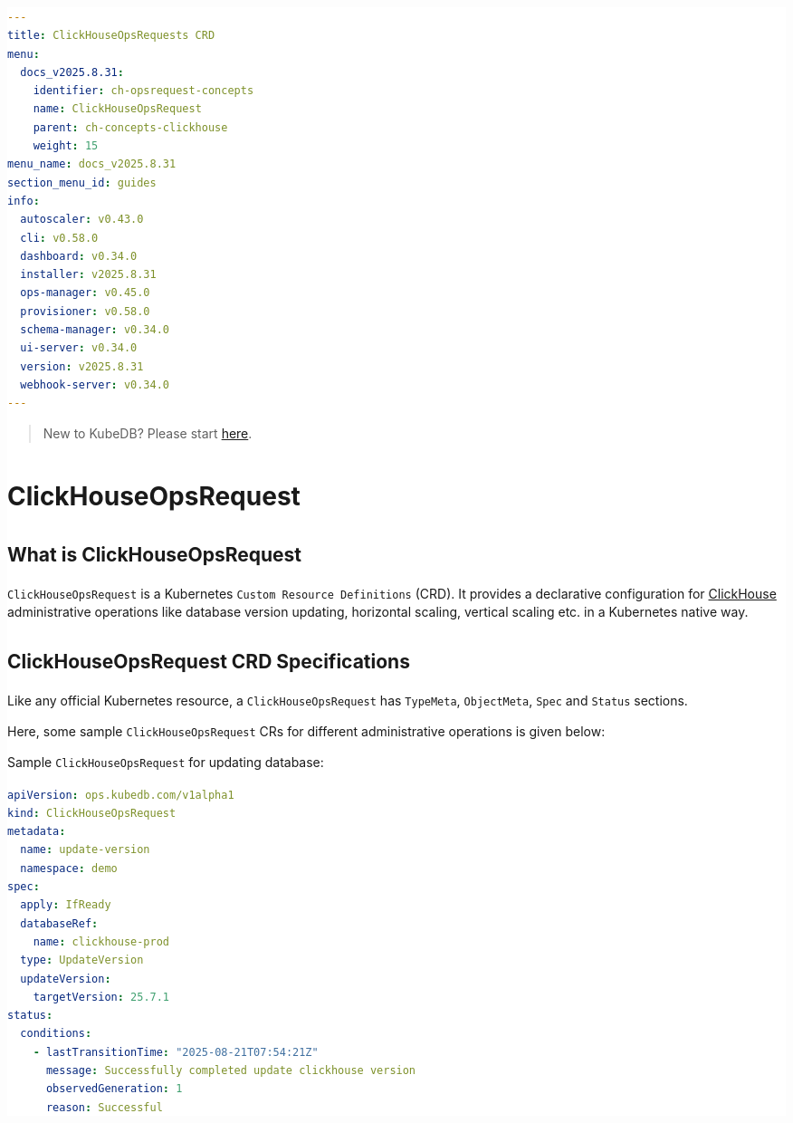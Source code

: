 ```yaml
---
title: ClickHouseOpsRequests CRD
menu:
  docs_v2025.8.31:
    identifier: ch-opsrequest-concepts
    name: ClickHouseOpsRequest
    parent: ch-concepts-clickhouse
    weight: 15
menu_name: docs_v2025.8.31
section_menu_id: guides
info:
  autoscaler: v0.43.0
  cli: v0.58.0
  dashboard: v0.34.0
  installer: v2025.8.31
  ops-manager: v0.45.0
  provisioner: v0.58.0
  schema-manager: v0.34.0
  ui-server: v0.34.0
  version: v2025.8.31
  webhook-server: v0.34.0
---
```


> New to KubeDB? Please start [here](/docs/v2025.8.31/README).

# ClickHouseOpsRequest

## What is ClickHouseOpsRequest

`ClickHouseOpsRequest` is a Kubernetes `Custom Resource Definitions` (CRD). It provides a declarative configuration for [ClickHouse](https://clickhouse.com/) administrative operations like database version updating, horizontal scaling, vertical scaling etc. in a Kubernetes native way.

## ClickHouseOpsRequest CRD Specifications

Like any official Kubernetes resource, a `ClickHouseOpsRequest` has `TypeMeta`, `ObjectMeta`, `Spec` and `Status` sections.

Here, some sample `ClickHouseOpsRequest` CRs for different administrative operations is given below:

Sample `ClickHouseOpsRequest` for updating database:

```yaml
apiVersion: ops.kubedb.com/v1alpha1
kind: ClickHouseOpsRequest
metadata:
  name: update-version
  namespace: demo
spec:
  apply: IfReady
  databaseRef:
    name: clickhouse-prod
  type: UpdateVersion
  updateVersion:
    targetVersion: 25.7.1
status:
  conditions:
    - lastTransitionTime: "2025-08-21T07:54:21Z"
      message: Successfully completed update clickhouse version
      observedGeneration: 1
      reason: Successful
```